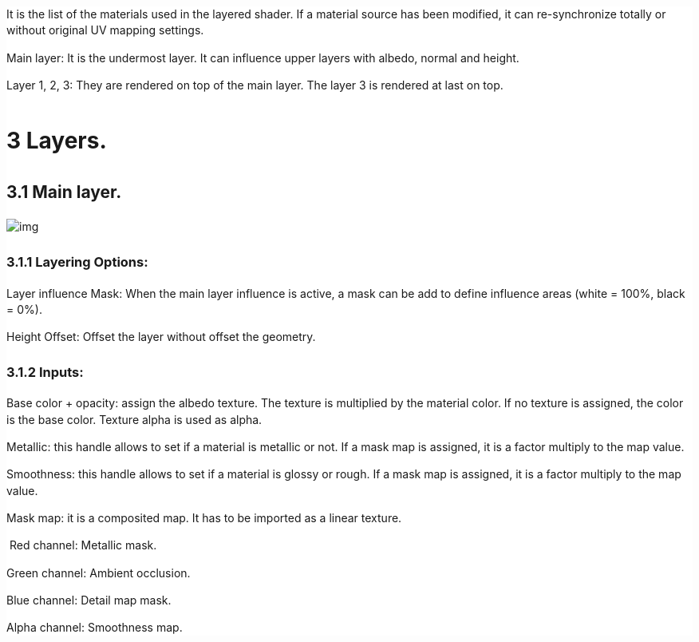 It is the list of the materials used in the layered shader. If a material source has been modified, it can re-synchronize totally or without original UV mapping settings.

 

Main layer: It is the undermost layer. It can influence upper layers with albedo, normal and height.

 

Layer 1, 2, 3: They are rendered on top of the main layer. The layer 3 is rendered at last on top.

 

# 3 Layers.

## 3.1 Main layer.

![img](https://lh6.googleusercontent.com/p9r_6A21bJ_6FRyDaRx7RkCmsEApXMW0iRDoVZulNJGGDd3enZ8Vzw9d0tSIL5lAlTHILBOHRfeb9EMa3KOykteGRvVW_avHWCtX4GdIGctt_jbc80b3pxkmHFVWn3MhU7G8ux6g)

 

### 3.1.1 Layering Options:

Layer influence Mask: When the main layer influence is active, a mask can be add to define influence areas (white = 100%, black = 0%).

 

Height Offset: Offset the layer without offset the geometry.

 

 

### 3.1.2 Inputs:

 

Base color + opacity: assign the albedo texture. The texture is multiplied by the material color. If no texture is assigned, the color is the base color. Texture alpha is used as alpha.

 

Metallic: this handle allows to set if a material is metallic or not. If a mask map is assigned, it is a  factor multiply to the map value.

 

Smoothness: this handle allows to set if a material is glossy or rough. If a mask map is assigned, it is a factor multiply to the map value.

 

Mask map: it is a composited map. It has to be imported as a linear texture.

​    Red channel: Metallic mask.

Green channel: Ambient occlusion.

Blue channel: Detail map mask.

Alpha channel: Smoothness map.

